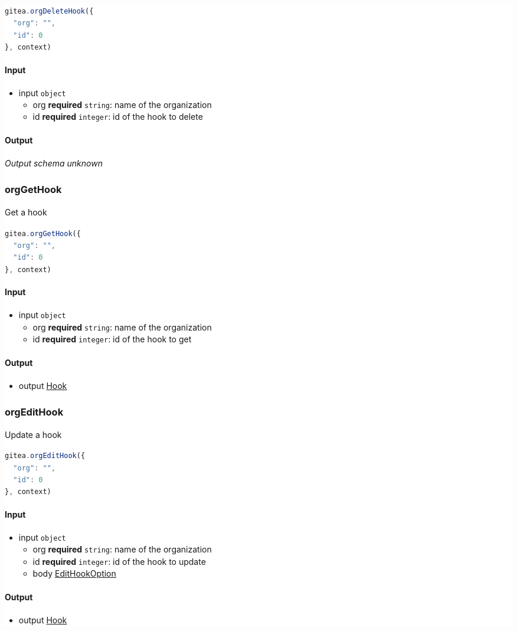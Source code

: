 
```js
gitea.orgDeleteHook({
  "org": "",
  "id": 0
}, context)
```

#### Input
* input `object`
  * org **required** `string`: name of the organization
  * id **required** `integer`: id of the hook to delete

#### Output
*Output schema unknown*

### orgGetHook
Get a hook


```js
gitea.orgGetHook({
  "org": "",
  "id": 0
}, context)
```

#### Input
* input `object`
  * org **required** `string`: name of the organization
  * id **required** `integer`: id of the hook to get

#### Output
* output [Hook](#hook)

### orgEditHook
Update a hook


```js
gitea.orgEditHook({
  "org": "",
  "id": 0
}, context)
```

#### Input
* input `object`
  * org **required** `string`: name of the organization
  * id **required** `integer`: id of the hook to update
  * body [EditHookOption](#edithookoption)

#### Output
* output [Hook](#hook)
